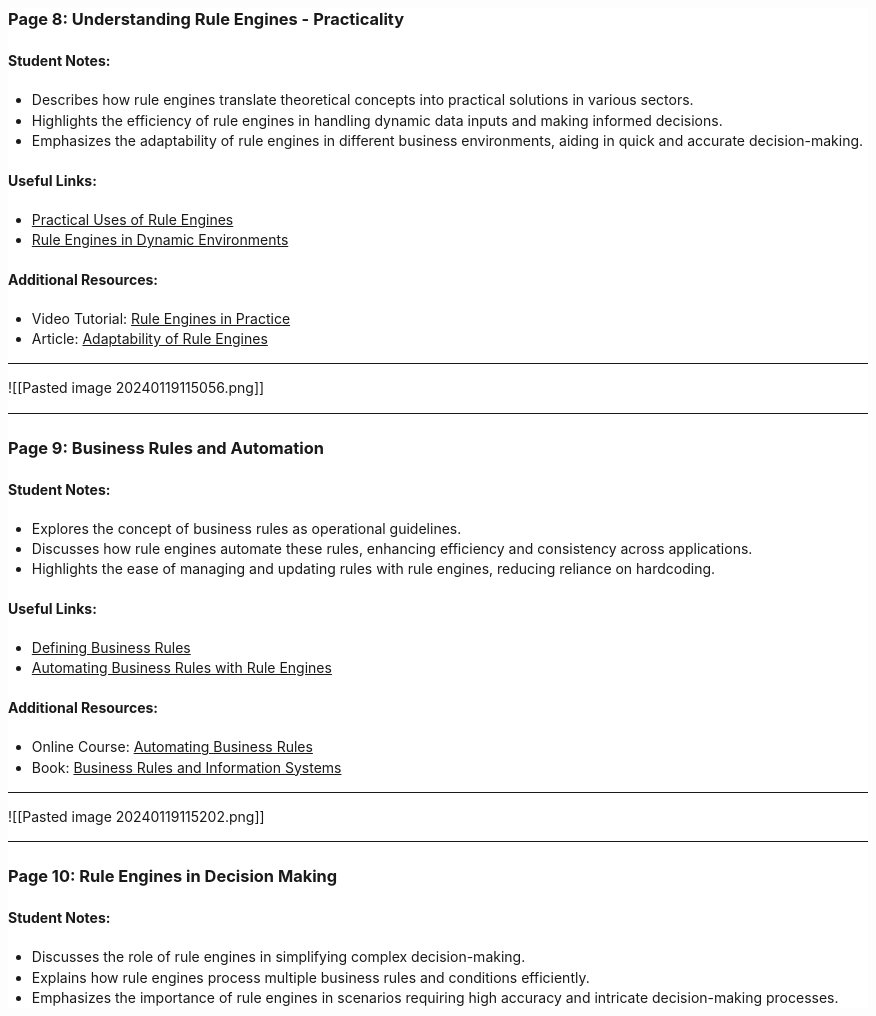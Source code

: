 ### Page 8: Understanding Rule Engines - Practicality
#### Student Notes:
- Describes how rule engines translate theoretical concepts into practical solutions in various sectors.
- Highlights the efficiency of rule engines in handling dynamic data inputs and making informed decisions.
- Emphasizes the adaptability of rule engines in different business environments, aiding in quick and accurate decision-making.

#### Useful Links:
- [Practical Uses of Rule Engines](https://www.javaworld.com/article/2071835/why-use-a-rule-engine.html)
- [Rule Engines in Dynamic Environments](https://www.infoq.com/articles/practical-rule-engines/)

#### Additional Resources:
- Video Tutorial: [Rule Engines in Practice](https://www.udemy.com/course/practical-guide-jboss-drools/)
- Article: [Adaptability of Rule Engines](https://www.sciencedirect.com/science/article/pii/S1877050918307384)

---
![[Pasted image 20240119115056.png]]

---

### Page 9: Business Rules and Automation
#### Student Notes:
- Explores the concept of business rules as operational guidelines.
- Discusses how rule engines automate these rules, enhancing efficiency and consistency across applications.
- Highlights the ease of managing and updating rules with rule engines, reducing reliance on hardcoding.

#### Useful Links:
- [Defining Business Rules](https://www.bridging-the-gap.com/what-is-a-business-rule/)
- [Automating Business Rules with Rule Engines](https://www.ibm.com/cloud/learn/rule-engines)

#### Additional Resources:
- Online Course: [Automating Business Rules](https://www.pluralsight.com/courses/working-with-rule-engines)
- Book: [Business Rules and Information Systems](https://www.amazon.com/Business-Rules-Information-Systems-Management/dp/0321204646)

---
![[Pasted image 20240119115202.png]]

---

### Page 10: Rule Engines in Decision Making
#### Student Notes:
- Discusses the role of rule engines in simplifying complex decision-making.
- Explains how rule engines process multiple business rules and conditions efficiently.
- Emphasizes the importance of rule engines in scenarios requiring high accuracy and intricate decision-making processes.
